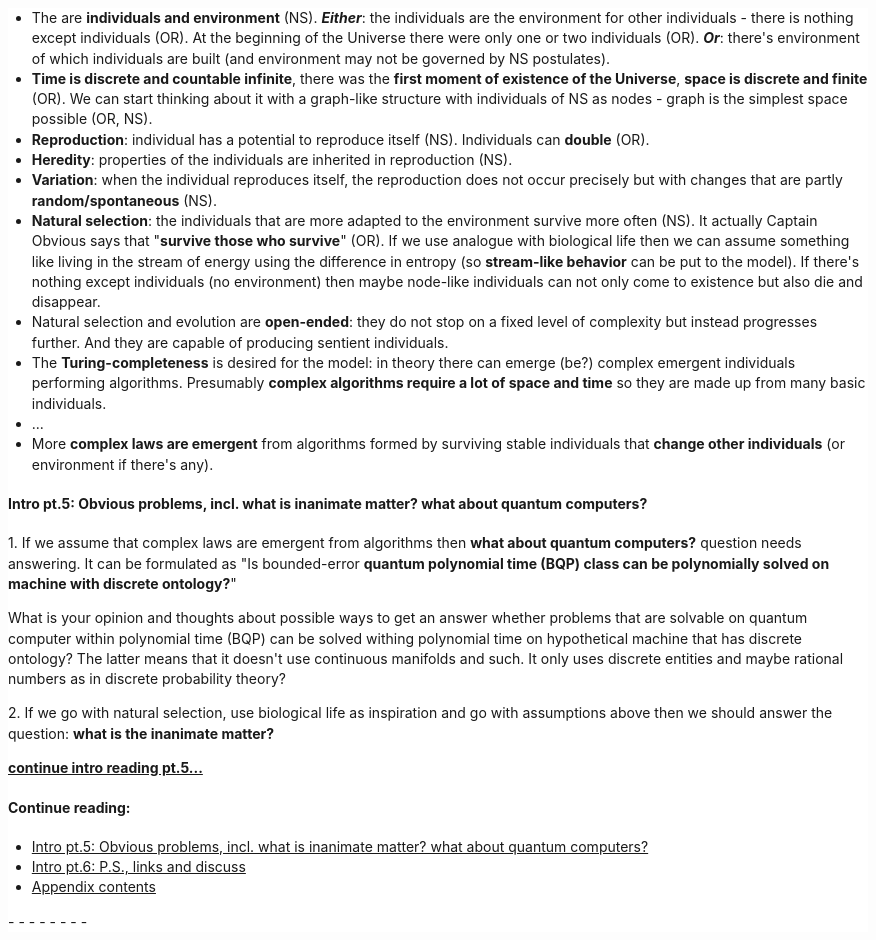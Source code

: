 * The are **individuals and environment** (NS). _**Either**_: the individuals are the environment for other individuals - there is nothing except individuals (OR). At the beginning of the Universe there were only one or two individuals (OR). _**Or**_: there's environment of which individuals are built (and environment may not be governed by NS postulates).
* **Time is discrete and countable infinite**, there was the **first moment of existence of the Universe**, **space is discrete and finite** (OR). We can start thinking about it with a graph-like structure with individuals of NS as nodes - graph is the simplest space possible (OR, NS).
* **Reproduction**: individual has a potential to reproduce itself (NS). Individuals can **double** (OR).
* **Heredity**: properties of the individuals are inherited in reproduction (NS).
* **Variation**: when the individual reproduces itself, the reproduction does not occur precisely but with changes that are partly **random/spontaneous** (NS).
* **Natural selection**: the individuals that are more adapted to the environment survive more often (NS). It actually Captain Obvious says that "**survive those who survive**" (OR). If we use analogue with biological life then we can assume something like living in the stream of energy using the difference in entropy (so **stream-like behavior** can be put to the model). If there's nothing except individuals (no environment) then maybe node-like individuals can not only come to existence but also die and disappear.
* Natural selection and evolution are **open-ended**: they do not stop on a fixed level of complexity but instead progresses further. And they are capable of producing sentient individuals.
* The **Turing-completeness** is desired for the model: in theory there can emerge (be?) complex emergent individuals performing algorithms. Presumably **complex algorithms require a lot of space and time** so they are made up from many basic individuals.
* ...
* More **complex laws are emergent** from algorithms formed by surviving stable individuals that **change other individuals** (or environment if there's any).


#### Intro pt.5: Obvious problems, incl. what is inanimate matter? what about quantum computers?

1\. If we assume that complex laws are emergent from algorithms then **what about quantum computers?** question needs answering. It can be formulated as "Is bounded-error **quantum polynomial time (BQP) class can be polynomially solved on machine with discrete ontology?**"

What is your opinion and thoughts about possible ways to get an answer whether problems that are solvable on quantum computer within polynomial time (BQP) can be solved withing polynomial time on hypothetical machine that has discrete ontology? The latter means that it doesn't use continuous manifolds and such. It only uses discrete entities and maybe rational numbers as in discrete probability theory?

2\. If we go with natural selection, use biological life as inspiration and go with assumptions above then we should answer the question: **what is the inanimate matter?**

[**continue intro reading pt.5...**](https://kiwi0fruit.github.io/ultimate-question/#i5)

#### Continue reading:

* [Intro pt.5: Obvious problems, incl. what is inanimate matter? what about quantum computers?](https://kiwi0fruit.github.io/ultimate-question/#i5)
* [Intro pt.6: P.S., links and discuss](https://kiwi0fruit.github.io/ultimate-question/#i6)
* [Appendix contents](https://kiwi0fruit.github.io/ultimate-question/#contents)

\- \- \- \- \- \- \- \-
